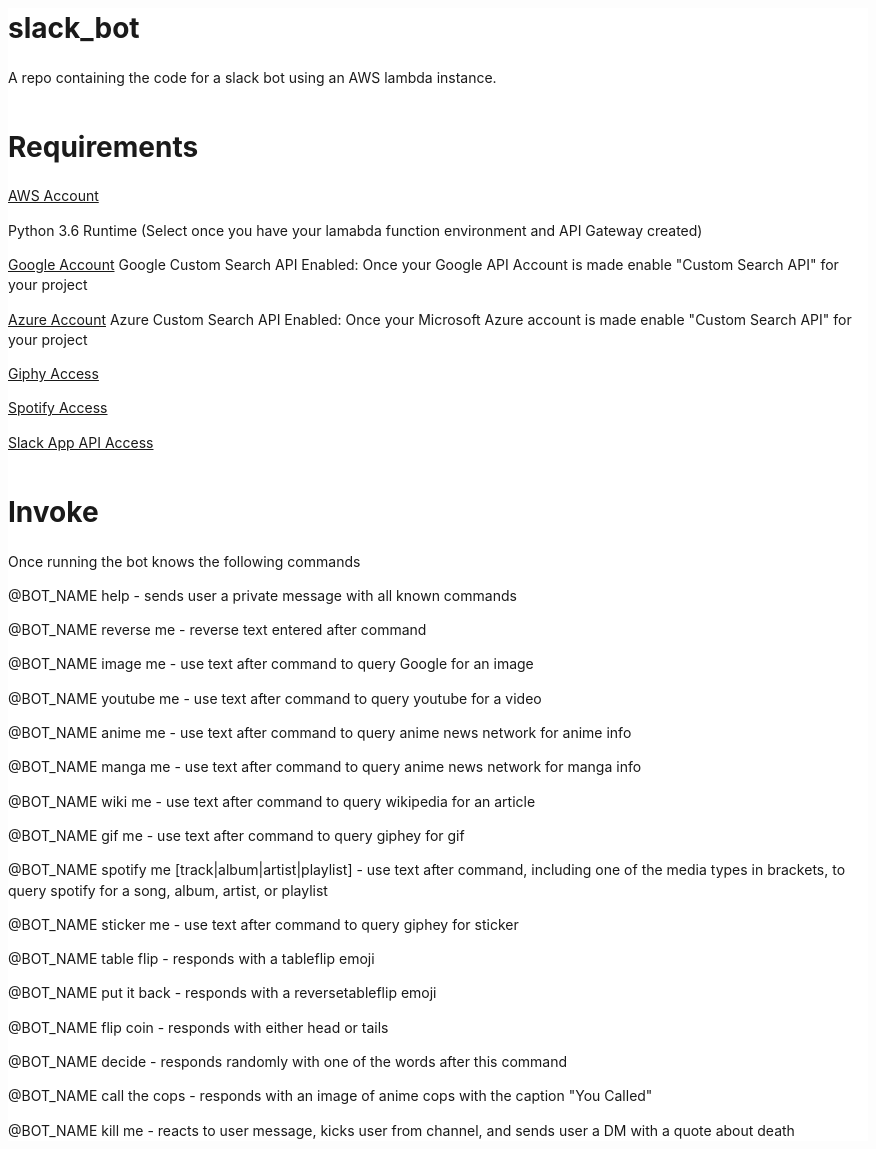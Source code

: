 # slack_bot
A repo containing the code for a slack bot using an AWS lambda instance.

# Requirements
  [AWS Account](https://aws.amazon.com/console/)
  
  Python 3.6 Runtime (Select once you have your lamabda function environment and API Gateway created)
  
  [Google Account](https://console.developers.google.com)
  Google Custom Search API Enabled: Once your Google API Account is made enable "Custom Search API" for your project
  
  [Azure Account](https://azure.microsoft.com/en-us/account/)
  Azure Custom Search API Enabled: Once your Microsoft Azure account is made enable "Custom Search API" for your project
  
  [Giphy Access](https://developers.giphy.com/)

  [Spotify Access](https://developer.spotify.com/documentation/web-api/quick-start/)

  [Slack App API Access](https://api.slack.com/)
  
# Invoke
  Once running the bot knows the following commands
  
  @BOT_NAME help - sends user a private message with all known commands

  @BOT_NAME reverse me - reverse text entered after command
  
  @BOT_NAME image me - use text after command to query Google for an image
  
  @BOT_NAME youtube me - use text after command to query youtube for a video
  
  @BOT_NAME anime me - use text after command to query anime news network for anime info
  
  @BOT_NAME manga me - use text after command to query anime news network for manga info

  @BOT_NAME wiki me - use text after command to query wikipedia for an article

  @BOT_NAME gif me - use text after command to query giphey for gif

  @BOT_NAME spotify me [track|album|artist|playlist] - use text after command, including one of the media types in brackets, to query spotify for a song, album, artist, or playlist

  @BOT_NAME sticker me - use text after command to query giphey for sticker

  @BOT_NAME table flip - responds with a tableflip emoji

  @BOT_NAME put it back - responds with a reversetableflip emoji

  @BOT_NAME flip coin - responds with either head or tails

  @BOT_NAME decide - responds randomly with one of the words after this command

  @BOT_NAME call the cops - responds with an image of anime cops with the caption "You Called"

  @BOT_NAME kill me - reacts to user message, kicks user from channel, and sends user a DM with a quote about death
